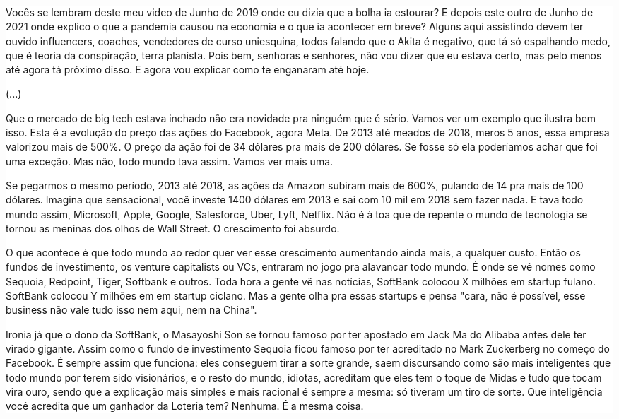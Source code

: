 






Vocês se lembram deste meu video de Junho de 2019 onde eu dizia que a bolha ia estourar? E depois este outro de Junho de 2021 onde  explico o que a pandemia causou na economia e o que ia acontecer em breve? Alguns aqui assistindo devem ter ouvido influencers, coaches, vendedores de curso uniesquina, todos falando que o Akita é negativo, que tá só espalhando medo, que é teoria da conspiração, terra planista. Pois bem, senhoras e senhores, não vou dizer que eu estava certo, mas pelo menos até agora tá próximo disso. E agora vou explicar como te enganaram até hoje.




(...)





Que o mercado de big tech estava inchado não era novidade pra ninguém que é sério. Vamos ver um exemplo que ilustra bem isso. Esta é a evolução do preço das ações do Facebook, agora Meta. De 2013 até meados de 2018, meros 5 anos, essa empresa valorizou mais de 500%. O preço da ação foi de 34 dólares pra mais de 200 dólares. Se fosse só ela poderíamos achar que foi uma exceção. Mas não, todo mundo tava assim. Vamos ver mais uma.






Se pegarmos o mesmo período, 2013 até 2018, as ações da Amazon subiram mais de 600%, pulando de 14 pra mais de 100 dólares. Imagina que sensacional, você investe 1400 dólares em 2013 e sai com 10 mil em 2018 sem fazer nada. E tava todo mundo assim, Microsoft, Apple, Google, Salesforce, Uber, Lyft, Netflix. Não é à toa que de repente o mundo de tecnologia se tornou as meninas dos olhos de Wall Street. O crescimento foi absurdo.







O que acontece é que todo mundo ao redor quer ver esse crescimento aumentando ainda mais, a qualquer custo. Então os fundos de investimento, os venture capitalists ou VCs, entraram no jogo pra alavancar todo mundo. É onde se vê nomes como Sequoia, Redpoint, Tiger, Softbank e outros. Toda hora a gente vê nas notícias, SoftBank colocou X milhões em startup fulano. SoftBank colocou Y milhões em em startup ciclano. Mas a gente olha pra essas startups e pensa "cara, não é possível, esse business não vale tudo isso nem aqui, nem na China". 







Ironia já que o dono da SoftBank, o Masayoshi Son se tornou famoso por ter apostado em Jack Ma do Alibaba antes dele ter virado gigante. Assim como o fundo de investimento Sequoia ficou famoso por ter acreditado no Mark Zuckerberg no começo do Facebook. É sempre assim que funciona: eles conseguem tirar a sorte grande, saem discursando como são mais inteligentes que todo mundo por terem sido visionários, e o resto do mundo, idiotas, acreditam que eles tem o toque de Midas e tudo que tocam vira ouro, sendo que a explicação mais simples e mais racional é sempre a mesma: só tiveram um tiro de sorte. Que inteligência você acredita que um ganhador da Loteria tem? Nenhuma. É a mesma coisa.


